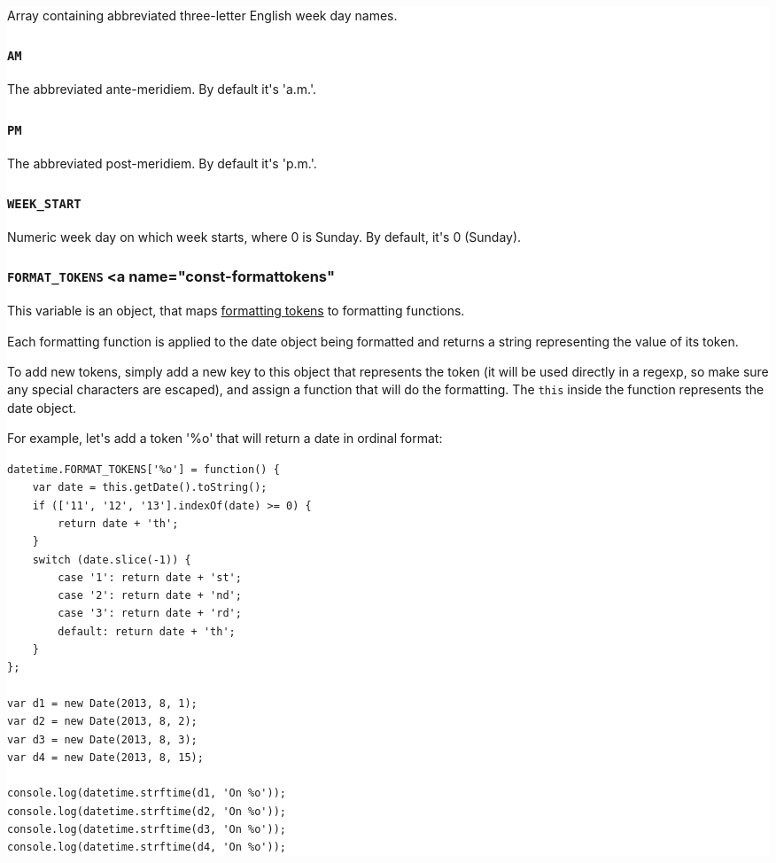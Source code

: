 Array containing abbreviated three-letter English week day names.


### `AM` <a name="const-am"></a>

The abbreviated ante-meridiem. By default it's 'a.m.'.


### `PM` <a name="const-pm"></a>

The abbreviated post-meridiem. By default it's 'p.m.'.


### `WEEK_START` <a name="const-weekstart"></a>

Numeric week day on which week starts, where 0 is Sunday. By default, it's 0
(Sunday).


### `FORMAT_TOKENS` <a name="const-formattokens"</a>

This variable is an object, that maps [formatting tokens](#formatting-tokens)
to formatting functions. 

Each formatting function is applied to the date object being formatted and
returns a string representing the value of its token. 

To add new tokens, simply add a new key to this object that represents the
token (it will be used directly in a regexp, so make sure any special
characters are escaped), and assign a function that will do the formatting. The
`this` inside the function represents the date object.

For example, let's add a token '%o' that will return a date in ordinal format:

    datetime.FORMAT_TOKENS['%o'] = function() {
        var date = this.getDate().toString();
        if (['11', '12', '13'].indexOf(date) >= 0) {
            return date + 'th';
        }
        switch (date.slice(-1)) {
            case '1': return date + 'st';
            case '2': return date + 'nd';
            case '3': return date + 'rd';
            default: return date + 'th';
        }
    };

    var d1 = new Date(2013, 8, 1);
    var d2 = new Date(2013, 8, 2);
    var d3 = new Date(2013, 8, 3);
    var d4 = new Date(2013, 8, 15);

    console.log(datetime.strftime(d1, 'On %o'));
    console.log(datetime.strftime(d2, 'On %o'));
    console.log(datetime.strftime(d3, 'On %o'));
    console.log(datetime.strftime(d4, 'On %o'));
